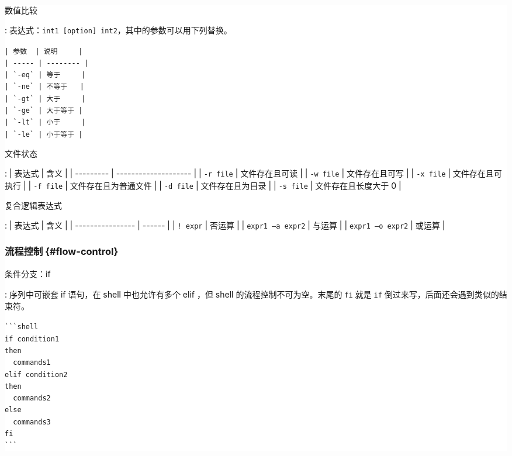数值比较

:   表达式：`int1 [option] int2`，其中的参数可以用下列替换。

    | 参数  | 说明     |
    | ----- | -------- |
    | `-eq` | 等于     |
    | `-ne` | 不等于   |
    | `-gt` | 大于     |
    | `-ge` | 大于等于 |
    | `-lt` | 小于     |
    | `-le` | 小于等于 |

文件状态

:   | 表达式    | 含义                 |
    | --------- | -------------------- |
    | `-r file` | 文件存在且可读       |
    | `-w file` | 文件存在且可写       |
    | `-x file` | 文件存在且可执行     |
    | `-f file` | 文件存在且为普通文件 |
    | `-d file` | 文件存在且为目录     |
    | `-s file` | 文件存在且长度大于 0 |

复合逻辑表达式

:   | 表达式           | 含义   |
    | ---------------- | ------ |
    | `! expr`         | 否运算 |
    | `expr1 –a expr2` | 与运算 |
    | `expr1 –o expr2` | 或运算 |



### 流程控制 {#flow-control}



条件分支：if

:   序列中可嵌套 if 语句，在 shell 中也允许有多个 elif ，但 shell 的流程控制不可为空。末尾的 `fi` 就是 `if` 倒过来写，后面还会遇到类似的结束符。

    ```shell
    if condition1
    then
      commands1
    elif condition2
    then
      commands2
    else
      commands3
    fi
    ```
